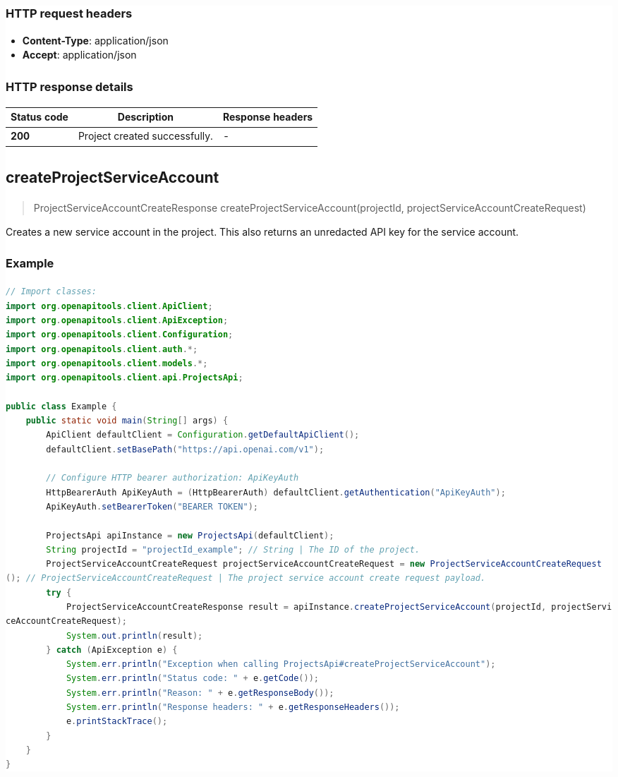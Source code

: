 ### HTTP request headers

- **Content-Type**: application/json
- **Accept**: application/json


### HTTP response details
| Status code | Description | Response headers |
|-------------|-------------|------------------|
| **200** | Project created successfully. |  -  |


## createProjectServiceAccount

> ProjectServiceAccountCreateResponse createProjectServiceAccount(projectId, projectServiceAccountCreateRequest)

Creates a new service account in the project. This also returns an unredacted API key for the service account.

### Example

```java
// Import classes:
import org.openapitools.client.ApiClient;
import org.openapitools.client.ApiException;
import org.openapitools.client.Configuration;
import org.openapitools.client.auth.*;
import org.openapitools.client.models.*;
import org.openapitools.client.api.ProjectsApi;

public class Example {
    public static void main(String[] args) {
        ApiClient defaultClient = Configuration.getDefaultApiClient();
        defaultClient.setBasePath("https://api.openai.com/v1");
        
        // Configure HTTP bearer authorization: ApiKeyAuth
        HttpBearerAuth ApiKeyAuth = (HttpBearerAuth) defaultClient.getAuthentication("ApiKeyAuth");
        ApiKeyAuth.setBearerToken("BEARER TOKEN");

        ProjectsApi apiInstance = new ProjectsApi(defaultClient);
        String projectId = "projectId_example"; // String | The ID of the project.
        ProjectServiceAccountCreateRequest projectServiceAccountCreateRequest = new ProjectServiceAccountCreateRequest(); // ProjectServiceAccountCreateRequest | The project service account create request payload.
        try {
            ProjectServiceAccountCreateResponse result = apiInstance.createProjectServiceAccount(projectId, projectServiceAccountCreateRequest);
            System.out.println(result);
        } catch (ApiException e) {
            System.err.println("Exception when calling ProjectsApi#createProjectServiceAccount");
            System.err.println("Status code: " + e.getCode());
            System.err.println("Reason: " + e.getResponseBody());
            System.err.println("Response headers: " + e.getResponseHeaders());
            e.printStackTrace();
        }
    }
}
```
